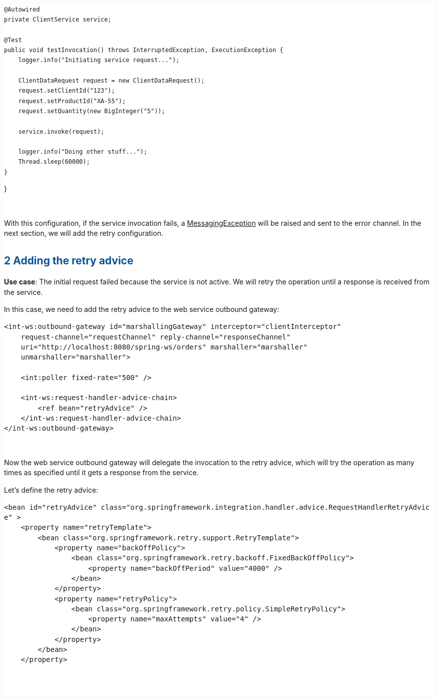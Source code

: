     @Autowired
    private ClientService service;
    
    @Test
    public void testInvocation() throws InterruptedException, ExecutionException {
        logger.info("Initiating service request...");
        
        ClientDataRequest request = new ClientDataRequest();
        request.setClientId("123");
        request.setProductId("XA-55");
        request.setQuantity(new BigInteger("5"));

        service.invoke(request);
        
        logger.info("Doing other stuff...");
        Thread.sleep(60000);
    }
}</pre>

&nbsp;

With this configuration, if the service invocation fails, a <a href="http://docs.spring.io/spring-integration/api/org/springframework/integration/MessagingException.html" target="_blank" rel="noopener">MessagingException</a> will be raised and sent to the error channel. In the next section, we will add the retry configuration.

## <span style="color: #0b5394;">2 Adding the retry advice</span>

**Use case**: The initial request failed because the service is not active. We will retry the operation until a response is received from the service.

In this case, we need to add the retry advice to the web service outbound gateway:

<pre class="lang:xhtml decode:true ">&lt;int-ws:outbound-gateway id="marshallingGateway" interceptor="clientInterceptor"
    request-channel="requestChannel" reply-channel="responseChannel"
    uri="http://localhost:8080/spring-ws/orders" marshaller="marshaller"
    unmarshaller="marshaller"&gt;
    
    &lt;int:poller fixed-rate="500" /&gt;
    
    &lt;int-ws:request-handler-advice-chain&gt;
        &lt;ref bean="retryAdvice" /&gt;
    &lt;/int-ws:request-handler-advice-chain&gt;
&lt;/int-ws:outbound-gateway&gt;</pre>

&nbsp;

Now the web service outbound gateway will delegate the invocation to the retry advice, which will try the operation as many times as specified until it gets a response from the service.

Let&#8217;s define the retry advice:

<pre class="lang:xhtml decode:true ">&lt;bean id="retryAdvice" class="org.springframework.integration.handler.advice.RequestHandlerRetryAdvice" &gt;
    &lt;property name="retryTemplate"&gt;
        &lt;bean class="org.springframework.retry.support.RetryTemplate"&gt;
            &lt;property name="backOffPolicy"&gt;
                &lt;bean class="org.springframework.retry.backoff.FixedBackOffPolicy"&gt;
                    &lt;property name="backOffPeriod" value="4000" /&gt;
                &lt;/bean&gt;
            &lt;/property&gt;
            &lt;property name="retryPolicy"&gt;
                &lt;bean class="org.springframework.retry.policy.SimpleRetryPolicy"&gt;
                    &lt;property name="maxAttempts" value="4" /&gt;
                &lt;/bean&gt;
            &lt;/property&gt;
        &lt;/bean&gt;
    &lt;/property&gt;